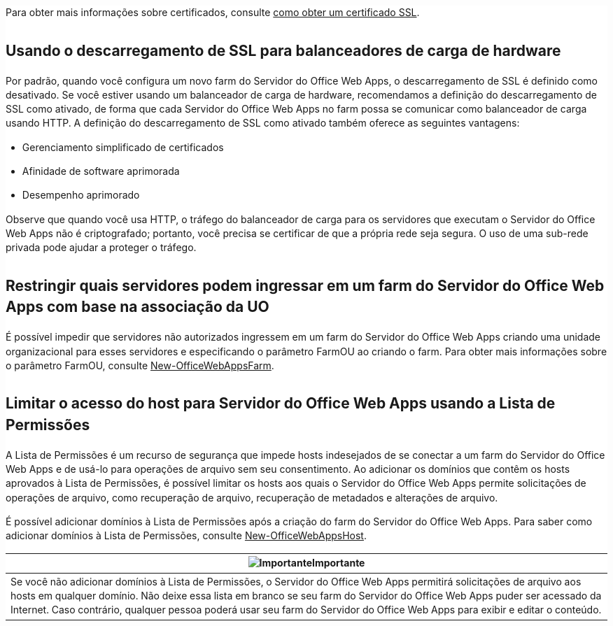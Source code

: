 
Para obter mais informações sobre certificados, consulte [como obter um certificado SSL](https://go.microsoft.com/fwlink/p/?linkid=269700).

## Usando o descarregamento de SSL para balanceadores de carga de hardware

Por padrão, quando você configura um novo farm do Servidor do Office Web Apps, o descarregamento de SSL é definido como desativado. Se você estiver usando um balanceador de carga de hardware, recomendamos a definição do descarregamento de SSL como ativado, de forma que cada Servidor do Office Web Apps no farm possa se comunicar como balanceador de carga usando HTTP. A definição do descarregamento de SSL como ativado também oferece as seguintes vantagens:

  - Gerenciamento simplificado de certificados

  - Afinidade de software aprimorada

  - Desempenho aprimorado

Observe que quando você usa HTTP, o tráfego do balanceador de carga para os servidores que executam o Servidor do Office Web Apps não é criptografado; portanto, você precisa se certificar de que a própria rede seja segura. O uso de uma sub-rede privada pode ajudar a proteger o tráfego.

## Restringir quais servidores podem ingressar em um farm do Servidor do Office Web Apps com base na associação da UO

É possível impedir que servidores não autorizados ingressem em um farm do Servidor do Office Web Apps criando uma unidade organizacional para esses servidores e especificando o parâmetro FarmOU ao criando o farm. Para obter mais informações sobre o parâmetro FarmOU, consulte [New-OfficeWebAppsFarm](new-officewebappsfarm.md).

## Limitar o acesso do host para Servidor do Office Web Apps usando a Lista de Permissões

A Lista de Permissões é um recurso de segurança que impede hosts indesejados de se conectar a um farm do Servidor do Office Web Apps e de usá-lo para operações de arquivo sem seu consentimento. Ao adicionar os domínios que contêm os hosts aprovados à Lista de Permissões, é possível limitar os hosts aos quais o Servidor do Office Web Apps permite solicitações de operações de arquivo, como recuperação de arquivo, recuperação de metadados e alterações de arquivo.

É possível adicionar domínios à Lista de Permissões após a criação do farm do Servidor do Office Web Apps. Para saber como adicionar domínios à Lista de Permissões, consulte [New-OfficeWebAppsHost](new-officewebappshost.md).

<table>
<thead>
<tr class="header">
<th><img src="images/JJ219437.important(Office.15).gif" title="Importante" alt="Importante" />Importante</th>
</tr>
</thead>
<tbody>
<tr class="odd">
<td>Se você não adicionar domínios à Lista de Permissões, o Servidor do Office Web Apps permitirá solicitações de arquivo aos hosts em qualquer domínio. Não deixe essa lista em branco se seu farm do Servidor do Office Web Apps puder ser acessado da Internet. Caso contrário, qualquer pessoa poderá usar seu farm do Servidor do Office Web Apps para exibir e editar o conteúdo.</td>
</tr>
</tbody>
</table>
